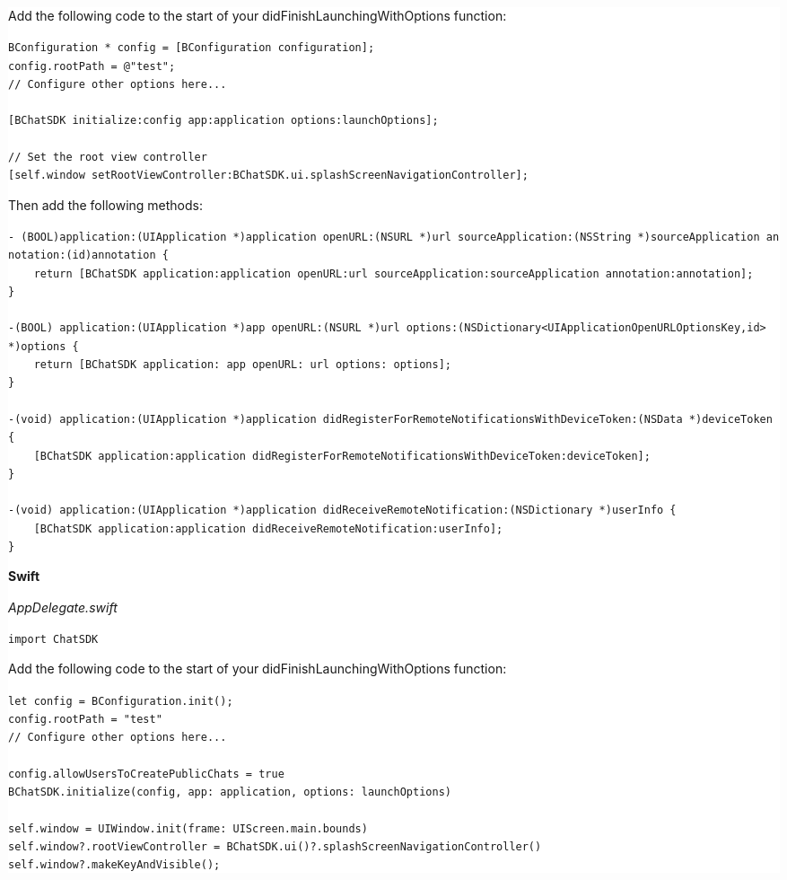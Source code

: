   Add the following code to the start of your didFinishLaunchingWithOptions function:

  ```
  BConfiguration * config = [BConfiguration configuration];
  config.rootPath = @"test";
  // Configure other options here...
  
  [BChatSDK initialize:config app:application options:launchOptions];

  // Set the root view controller
  [self.window setRootViewController:BChatSDK.ui.splashScreenNavigationController];
  ```
  
  Then add the following methods:
  
  ```
  - (BOOL)application:(UIApplication *)application openURL:(NSURL *)url sourceApplication:(NSString *)sourceApplication annotation:(id)annotation {
      return [BChatSDK application:application openURL:url sourceApplication:sourceApplication annotation:annotation];
  }
	
  -(BOOL) application:(UIApplication *)app openURL:(NSURL *)url options:(NSDictionary<UIApplicationOpenURLOptionsKey,id> *)options {
      return [BChatSDK application: app openURL: url options: options];
  }
	
  -(void) application:(UIApplication *)application didRegisterForRemoteNotificationsWithDeviceToken:(NSData *)deviceToken {
      [BChatSDK application:application didRegisterForRemoteNotificationsWithDeviceToken:deviceToken];
  }
	
  -(void) application:(UIApplication *)application didReceiveRemoteNotification:(NSDictionary *)userInfo {
      [BChatSDK application:application didReceiveRemoteNotification:userInfo];
  }
  ```
  
  **Swift**
  
  _AppDelegate.swift_
  
  ```
  import ChatSDK
  ```
  
  Add the following code to the start of your didFinishLaunchingWithOptions function:

  ```
  let config = BConfiguration.init();
  config.rootPath = "test"
  // Configure other options here...
  
  config.allowUsersToCreatePublicChats = true
  BChatSDK.initialize(config, app: application, options: launchOptions)
        
  self.window = UIWindow.init(frame: UIScreen.main.bounds)
  self.window?.rootViewController = BChatSDK.ui()?.splashScreenNavigationController()
  self.window?.makeKeyAndVisible();
  ```
  